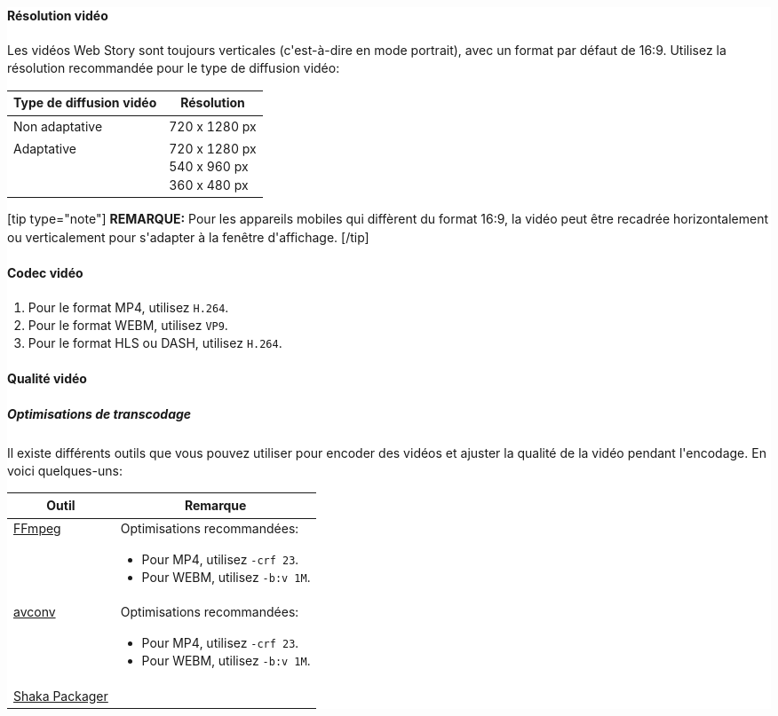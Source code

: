 #### Résolution vidéo

Les vidéos Web Story sont toujours verticales (c'est-à-dire en mode portrait), avec un format par défaut de 16:9. Utilisez la résolution recommandée pour le type de diffusion vidéo:

<table>
  <thead>
    <tr>
     <th>Type de diffusion vidéo</th>
     <th>Résolution</th>
    </tr>
  </thead>
  <tbody>
    <tr>
     <td>Non adaptative</td>
     <td>720 x 1280 px</td>
    </tr>
    <tr>
     <td>Adaptative</td>
     <td>720 x 1280 px<br>540 x 960 px<br>360 x 480 px</td>
    </tr>
  </tbody>
</table>

[tip type="note"] **REMARQUE:** Pour les appareils mobiles qui diffèrent du format 16:9, la vidéo peut être recadrée horizontalement ou verticalement pour s'adapter à la fenêtre d'affichage. [/tip]

#### Codec vidéo

1. Pour le format MP4, utilisez `H.264`.
2. Pour le format WEBM, utilisez `VP9`.
3. Pour le format HLS ou DASH, utilisez `H.264`.

#### Qualité vidéo

##### Optimisations de transcodage

Il existe différents outils que vous pouvez utiliser pour encoder des vidéos et ajuster la qualité de la vidéo pendant l'encodage. En voici quelques-uns:

<table>
  <thead>
    <tr>
     <th>Outil</th>
     <th>Remarque</th>
    </tr>
  </thead>
  <tbody>
    <tr>
     <td>
<a href="https://www.ffmpeg.org/about.html">FFmpeg</a>
     </td>
     <td>Optimisations recommandées:       <ul>         <li>Pour MP4, utilisez <code>-crf 23</code>.</li>         <li>Pour WEBM, utilisez <code>-b:v 1M</code>.</li>       </ul>
</td>
    </tr>
    <tr>
     <td>
<a href="https://libav.org/avconv.html">avconv</a>
     </td>
     <td>Optimisations recommandées:       <ul>         <li>Pour MP4, utilisez <code>-crf 23</code>.</li>         <li>Pour WEBM, utilisez <code>-b:v 1M</code>.</li>       </ul>
</td>
    </tr>
    <tr>
     <td><a href="https://github.com/google/shaka-packager">Shaka Packager</a></td>